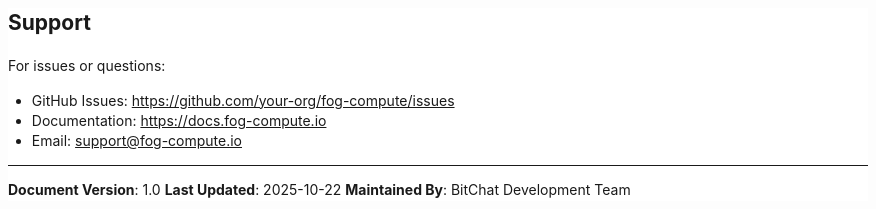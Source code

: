 
## Support

For issues or questions:
- GitHub Issues: https://github.com/your-org/fog-compute/issues
- Documentation: https://docs.fog-compute.io
- Email: support@fog-compute.io

---

**Document Version**: 1.0
**Last Updated**: 2025-10-22
**Maintained By**: BitChat Development Team
